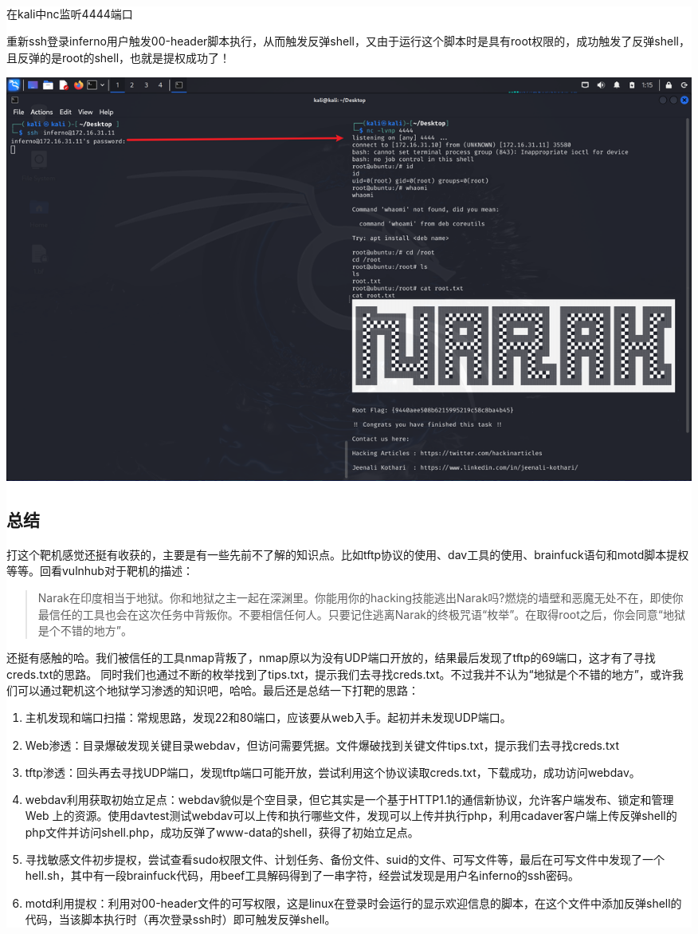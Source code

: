 在kali中nc监听4444端口

重新ssh登录inferno用户触发00-header脚本执行，从而触发反弹shell，又由于运行这个脚本时是具有root权限的，成功触发了反弹shell，且反弹的是root的shell，也就是提权成功了！

![image-20240728131604379](./imgs/image-20240728131604379.png)



## 总结

打这个靶机感觉还挺有收获的，主要是有一些先前不了解的知识点。比如tftp协议的使用、dav工具的使用、brainfuck语句和motd脚本提权等等。回看vulnhub对于靶机的描述：

> Narak在印度相当于地狱。你和地狱之主一起在深渊里。你能用你的hacking技能逃出Narak吗?燃烧的墙壁和恶魔无处不在，即使你最信任的工具也会在这次任务中背叛你。不要相信任何人。只要记住逃离Narak的终极咒语“枚举”。在取得root之后，你会同意“地狱是个不错的地方”。

 还挺有感触的哈。我们被信任的工具nmap背叛了，nmap原以为没有UDP端口开放的，结果最后发现了tftp的69端口，这才有了寻找creds.txt的思路。 同时我们也通过不断的枚举找到了tips.txt，提示我们去寻找creds.txt。不过我并不认为“地狱是个不错的地方”，或许我们可以通过靶机这个地狱学习渗透的知识吧，哈哈。最后还是总结一下打靶的思路：

1. 主机发现和端口扫描：常规思路，发现22和80端口，应该要从web入手。起初并未发现UDP端口。

2. Web渗透：目录爆破发现关键目录webdav，但访问需要凭据。文件爆破找到关键文件tips.txt，提示我们去寻找creds.txt

3. tftp渗透：回头再去寻找UDP端口，发现tftp端口可能开放，尝试利用这个协议读取creds.txt，下载成功，成功访问webdav。

4. webdav利用获取初始立足点：webdav貌似是个空目录，但它其实是一个基于HTTP1.1的通信新协议，允许客户端发布、锁定和管理 Web 上的资源。使用davtest测试webdav可以上传和执行哪些文件，发现可以上传并执行php，利用cadaver客户端上传反弹shell的php文件并访问shell.php，成功反弹了www-data的shell，获得了初始立足点。

5. 寻找敏感文件初步提权，尝试查看sudo权限文件、计划任务、备份文件、suid的文件、可写文件等，最后在可写文件中发现了一个hell.sh，其中有一段brainfuck代码，用beef工具解码得到了一串字符，经尝试发现是用户名inferno的ssh密码。

6. motd利用提权：利用对00-header文件的可写权限，这是linux在登录时会运行的显示欢迎信息的脚本，在这个文件中添加反弹shell的代码，当该脚本执行时（再次登录ssh时）即可触发反弹shell。